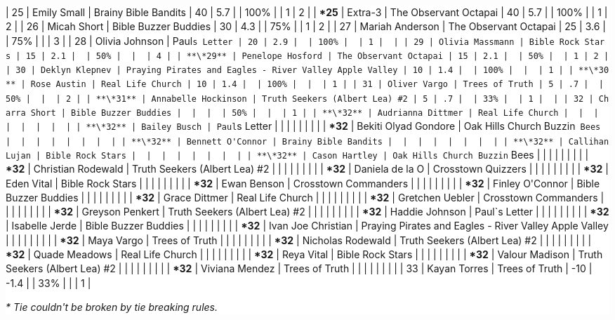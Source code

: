 | 25 | Emily Small | Brainy Bible Bandits | 40 | 5.7 |  | 100% |  | 1 | 2 |
| **\*25** | Extra-3 | The Observant Octapai | 40 | 5.7 |  | 100% |  | 1 | 2 |
| 26 | Micah Short | Bible Buzzer Buddies | 30 | 4.3 |  | 75% |  | 1 | 2 |
| 27 | Mariah Anderson | The Observant Octapai | 25 | 3.6 |  | 75% |  |  | 3 |
| 28 | Olivia Johnson | Paul`s Letter | 20 | 2.9 |  | 100% |  | 1 |  |
| 29 | Olivia Massmann | Bible Rock Stars | 15 | 2.1 |  | 50% |  |  | 4 |
| **\*29** | Penelope Hosford | The Observant Octapai | 15 | 2.1 |  | 50% |  | 1 | 2 |
| 30 | Deklyn Klepnev | Praying Pirates and Eagles - River Valley Apple Valley | 10 | 1.4 |  | 100% |  |  | 1 |
| **\*30** | Rose Austin | Real Life Church | 10 | 1.4 |  | 100% |  |  | 1 |
| 31 | Oliver Vargo | Trees of Truth | 5 | .7 |  | 50% |  |  | 2 |
| **\*31** | Annabelle Hockinson | Truth Seekers (Albert Lea) #2 | 5 | .7 |  | 33% |  | 1 |  |
| 32 | Charra Short | Bible Buzzer Buddies |  |  |  | 50% |  |  | 1 |
| **\*32** | Audrianna Dittmer | Real Life Church |  |  |  |  |  |  |  |
| **\*32** | Bailey Busch | Paul`s Letter |  |  |  |  |  |  |  |
| **\*32** | Bekiti Olyad Gondore | Oak Hills Church Buzzin` Bees |  |  |  |  |  |  |  |
| **\*32** | Bennett O'Connor | Brainy Bible Bandits |  |  |  |  |  |  |  |
| **\*32** | Callihan Lujan | Bible Rock Stars |  |  |  |  |  |  |  |
| **\*32** | Cason Hartley | Oak Hills Church Buzzin` Bees |  |  |  |  |  |  |  |
| **\*32** | Christian Rodewald | Truth Seekers (Albert Lea) #2 |  |  |  |  |  |  |  |
| **\*32** | Daniela de la O | Crosstown Quizzers |  |  |  |  |  |  |  |
| **\*32** | Eden Vital | Bible Rock Stars |  |  |  |  |  |  |  |
| **\*32** | Ewan Benson | Crosstown Commanders |  |  |  |  |  |  |  |
| **\*32** | Finley O'Connor | Bible Buzzer Buddies |  |  |  |  |  |  |  |
| **\*32** | Grace Dittmer | Real Life Church |  |  |  |  |  |  |  |
| **\*32** | Gretchen Uebler | Crosstown Commanders |  |  |  |  |  |  |  |
| **\*32** | Greyson Penkert | Truth Seekers (Albert Lea) #2 |  |  |  |  |  |  |  |
| **\*32** | Haddie Johnson | Paul`s Letter |  |  |  |  |  |  |  |
| **\*32** | Isabelle Jerde | Bible Buzzer Buddies |  |  |  |  |  |  |  |
| **\*32** | Ivan Joe Christian | Praying Pirates and Eagles - River Valley Apple Valley |  |  |  |  |  |  |  |
| **\*32** | Maya Vargo | Trees of Truth |  |  |  |  |  |  |  |
| **\*32** | Nicholas Rodewald | Truth Seekers (Albert Lea) #2 |  |  |  |  |  |  |  |
| **\*32** | Quade Meadows | Real Life Church |  |  |  |  |  |  |  |
| **\*32** | Reya Vital | Bible Rock Stars |  |  |  |  |  |  |  |
| **\*32** | Valour Madison | Truth Seekers (Albert Lea) #2 |  |  |  |  |  |  |  |
| **\*32** | Viviana Mendez | Trees of Truth |  |  |  |  |  |  |  |
| 33 | Kayan Torres | Trees of Truth | -10 | -1.4 |  | 33% |  |  | 1 |

*\* Tie couldn't be broken by tie breaking rules.*

